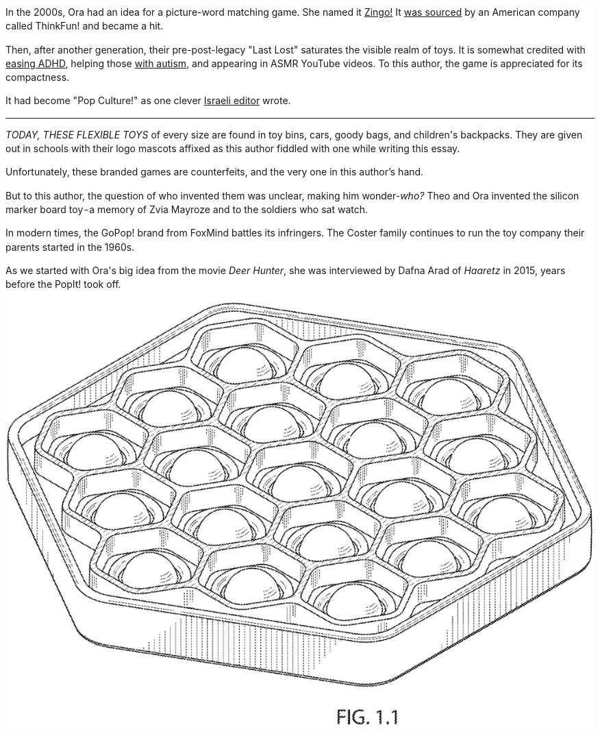 In the 2000s, Ora had an idea for a picture-word matching game. She named it [Zingo!](https://patents.google.com/patent/US20030151196A1/en) It [was sourced](https://peopleofplay.com/company/josh-west) by an American company called ThinkFun! and became a hit.

Then, after another generation, their pre-post-legacy "Last Lost" saturates the visible realm of toys. It is somewhat credited with [easing ADHD](https://www.nytimes.com/2021/09/22/parenting/pop-it-fidget-toys.html), helping those [with autism](https://pridefulonthespectrum.com/blogs/spectrum-care/do-pop-it-toys-help-with-autism), and appearing in ASMR YouTube videos. To this author, the game is appreciated for its compactness.

It had become "Pop Culture!" as one clever [Israeli editor](https://issuu.com/jewishnewsuk/docs/1228) wrote.

---

*TODAY, THESE FLEXIBLE TOYS* of every size are found in toy bins, cars, goody bags, and children's backpacks. They are given out in schools with their logo mascots affixed as this author fiddled with one while writing this essay.

Unfortunately, these branded games are counterfeits, and the very one in this author’s hand.

But to this author, the question of who invented them was unclear, making him wonder-*who?* Theo and Ora invented the silicon marker board toy - a memory of Zvia Mayroze and to the soldiers who sat watch.

In modern times, the GoPop! brand from FoxMind battles its infringers. The Coster family continues to run the toy company their parents started in the 1960s.

As we started with Ora's big idea from the movie *Deer Hunter*, she was interviewed by Dafna Arad of *Haaretz* in 2015, years before the PopIt! took off.

![FoxMind's fidget toy ornamental design was filed by David Capon in 2021.](images/86-10.jpeg)
